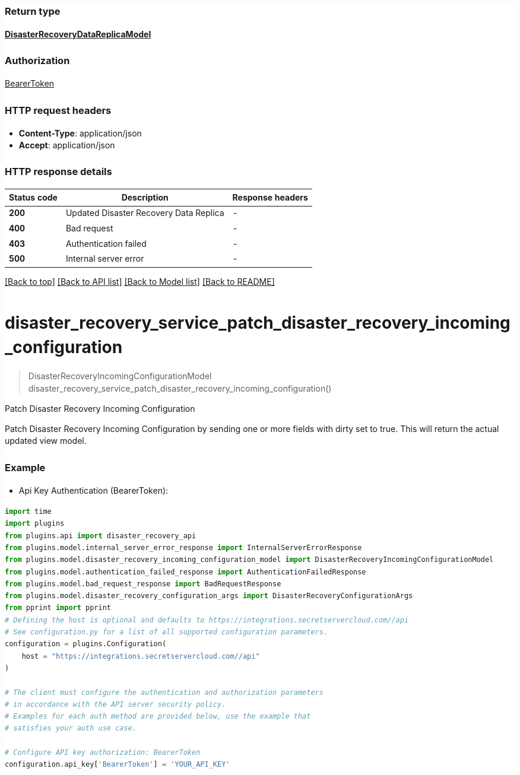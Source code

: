 ### Return type

[**DisasterRecoveryDataReplicaModel**](DisasterRecoveryDataReplicaModel.md)

### Authorization

[BearerToken](../README.md#BearerToken)

### HTTP request headers

 - **Content-Type**: application/json
 - **Accept**: application/json


### HTTP response details

| Status code | Description | Response headers |
|-------------|-------------|------------------|
**200** | Updated Disaster Recovery Data Replica |  -  |
**400** | Bad request |  -  |
**403** | Authentication failed |  -  |
**500** | Internal server error |  -  |

[[Back to top]](#) [[Back to API list]](../README.md#documentation-for-api-endpoints) [[Back to Model list]](../README.md#documentation-for-models) [[Back to README]](../README.md)

# **disaster_recovery_service_patch_disaster_recovery_incoming_configuration**
> DisasterRecoveryIncomingConfigurationModel disaster_recovery_service_patch_disaster_recovery_incoming_configuration()

Patch Disaster Recovery Incoming Configuration

Patch Disaster Recovery Incoming Configuration by sending one or more fields with dirty set to true.  This will return the actual updated view model.

### Example

* Api Key Authentication (BearerToken):

```python
import time
import plugins
from plugins.api import disaster_recovery_api
from plugins.model.internal_server_error_response import InternalServerErrorResponse
from plugins.model.disaster_recovery_incoming_configuration_model import DisasterRecoveryIncomingConfigurationModel
from plugins.model.authentication_failed_response import AuthenticationFailedResponse
from plugins.model.bad_request_response import BadRequestResponse
from plugins.model.disaster_recovery_configuration_args import DisasterRecoveryConfigurationArgs
from pprint import pprint
# Defining the host is optional and defaults to https://integrations.secretservercloud.com//api
# See configuration.py for a list of all supported configuration parameters.
configuration = plugins.Configuration(
    host = "https://integrations.secretservercloud.com//api"
)

# The client must configure the authentication and authorization parameters
# in accordance with the API server security policy.
# Examples for each auth method are provided below, use the example that
# satisfies your auth use case.

# Configure API key authorization: BearerToken
configuration.api_key['BearerToken'] = 'YOUR_API_KEY'

```